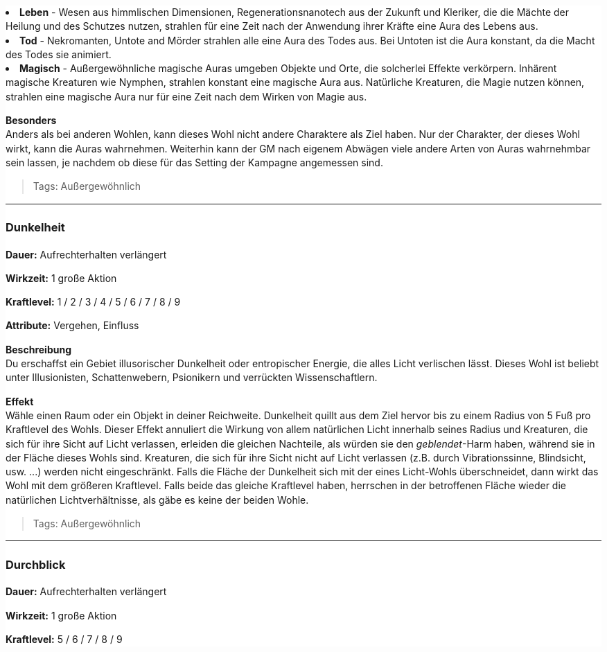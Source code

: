 <li><strong>Leben</strong> - Wesen aus himmlischen Dimensionen, Regenerationsnanotech aus der Zukunft und Kleriker, die die Mächte der Heilung und des Schutzes nutzen, strahlen für eine Zeit nach der Anwendung ihrer Kräfte eine Aura des Lebens aus.</li>
<li><strong>Tod</strong> - Nekromanten, Untote and Mörder strahlen alle eine Aura des Todes aus. Bei Untoten ist die Aura konstant, da die Macht des Todes sie animiert.</li>
<li><strong>Magisch</strong> - Außergewöhnliche magische Auras umgeben Objekte und Orte, die solcherlei Effekte verkörpern. Inhärent magische Kreaturen wie Nymphen, strahlen konstant eine magische Aura aus. Natürliche Kreaturen, die Magie nutzen können, strahlen eine magische Aura nur für eine Zeit nach dem Wirken von Magie aus.</li>
</ul>

**Besonders**  
Anders als bei anderen Wohlen, kann dieses Wohl nicht andere Charaktere als Ziel haben. Nur der Charakter, der dieses Wohl wirkt, kann die Auras wahrnehmen. Weiterhin kann der GM nach eigenem Abwägen viele andere Arten von Auras wahrnehmbar sein lassen, je nachdem ob diese für das Setting der Kampagne angemessen sind.

> Tags: Außergewöhnlich

___
### Dunkelheit
**Dauer:** Aufrechterhalten verlängert

**Wirkzeit:** 1 große Aktion

**Kraftlevel:** 1 / 2 / 3 / 4 / 5 / 6 / 7 / 8 / 9

**Attribute:** Vergehen, Einfluss

**Beschreibung**  
Du erschaffst ein Gebiet illusorischer Dunkelheit oder entropischer Energie, die alles Licht verlischen lässt. Dieses Wohl ist beliebt unter Illusionisten, Schattenwebern, Psionikern und verrückten Wissenschaftlern.

**Effekt**  
Wähle einen Raum oder ein Objekt in deiner Reichweite. Dunkelheit quillt aus dem Ziel hervor bis zu einem Radius von 5 Fuß pro Kraftlevel des Wohls. Dieser Effekt annuliert die Wirkung von allem natürlichen Licht innerhalb seines Radius und Kreaturen, die sich für ihre Sicht auf Licht verlassen, erleiden die gleichen Nachteile, als würden sie den *geblendet*-Harm haben, während sie in der Fläche dieses Wohls sind. Kreaturen, die sich für ihre Sicht nicht auf Licht verlassen (z.B. durch Vibrationssinne, Blindsicht, usw. ...) werden nicht eingeschränkt. Falls die Fläche der Dunkelheit sich mit der eines Licht-Wohls überschneidet, dann wirkt das Wohl mit dem größeren Kraftlevel. Falls beide das gleiche Kraftlevel haben, herrschen in der betroffenen Fläche wieder die natürlichen Lichtverhältnisse, als gäbe es keine der beiden Wohle.

> Tags: Außergewöhnlich

___
### Durchblick
**Dauer:** Aufrechterhalten verlängert

**Wirkzeit:** 1 große Aktion

**Kraftlevel:** 5 / 6 / 7 / 8 / 9
